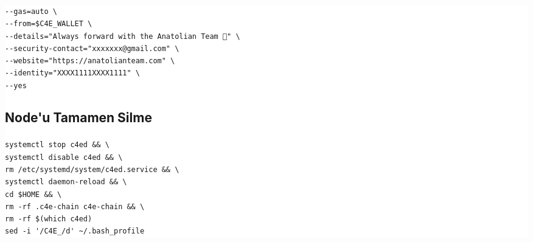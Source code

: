  ```shell 
--gas=auto \
--from=$C4E_WALLET \
--details="Always forward with the Anatolian Team 🚀" \
--security-contact="xxxxxxx@gmail.com" \
--website="https://anatolianteam.com" \
--identity="XXXX1111XXXX1111" \
--yes
```

## Node'u Tamamen Silme
 ```shell 
systemctl stop c4ed && \
systemctl disable c4ed && \
rm /etc/systemd/system/c4ed.service && \
systemctl daemon-reload && \
cd $HOME && \
rm -rf .c4e-chain c4e-chain && \
rm -rf $(which c4ed)
sed -i '/C4E_/d' ~/.bash_profile
 ```
